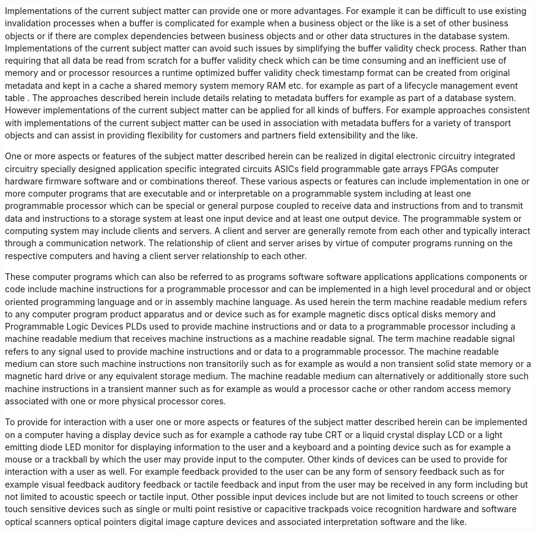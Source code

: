 Implementations of the current subject matter can provide one or more advantages. For example it can be difficult to use existing invalidation processes when a buffer is complicated for example when a business object or the like is a set of other business objects or if there are complex dependencies between business objects and or other data structures in the database system. Implementations of the current subject matter can avoid such issues by simplifying the buffer validity check process. Rather than requiring that all data be read from scratch for a buffer validity check which can be time consuming and an inefficient use of memory and or processor resources a runtime optimized buffer validity check timestamp format can be created from original metadata and kept in a cache a shared memory system memory RAM etc. for example as part of a lifecycle management event table . The approaches described herein include details relating to metadata buffers for example as part of a database system. However implementations of the current subject matter can be applied for all kinds of buffers. For example approaches consistent with implementations of the current subject matter can be used in association with metadata buffers for a variety of transport objects and can assist in providing flexibility for customers and partners field extensibility and the like.

One or more aspects or features of the subject matter described herein can be realized in digital electronic circuitry integrated circuitry specially designed application specific integrated circuits ASICs field programmable gate arrays FPGAs computer hardware firmware software and or combinations thereof. These various aspects or features can include implementation in one or more computer programs that are executable and or interpretable on a programmable system including at least one programmable processor which can be special or general purpose coupled to receive data and instructions from and to transmit data and instructions to a storage system at least one input device and at least one output device. The programmable system or computing system may include clients and servers. A client and server are generally remote from each other and typically interact through a communication network. The relationship of client and server arises by virtue of computer programs running on the respective computers and having a client server relationship to each other.

These computer programs which can also be referred to as programs software software applications applications components or code include machine instructions for a programmable processor and can be implemented in a high level procedural and or object oriented programming language and or in assembly machine language. As used herein the term machine readable medium refers to any computer program product apparatus and or device such as for example magnetic discs optical disks memory and Programmable Logic Devices PLDs used to provide machine instructions and or data to a programmable processor including a machine readable medium that receives machine instructions as a machine readable signal. The term machine readable signal refers to any signal used to provide machine instructions and or data to a programmable processor. The machine readable medium can store such machine instructions non transitorily such as for example as would a non transient solid state memory or a magnetic hard drive or any equivalent storage medium. The machine readable medium can alternatively or additionally store such machine instructions in a transient manner such as for example as would a processor cache or other random access memory associated with one or more physical processor cores.

To provide for interaction with a user one or more aspects or features of the subject matter described herein can be implemented on a computer having a display device such as for example a cathode ray tube CRT or a liquid crystal display LCD or a light emitting diode LED monitor for displaying information to the user and a keyboard and a pointing device such as for example a mouse or a trackball by which the user may provide input to the computer. Other kinds of devices can be used to provide for interaction with a user as well. For example feedback provided to the user can be any form of sensory feedback such as for example visual feedback auditory feedback or tactile feedback and input from the user may be received in any form including but not limited to acoustic speech or tactile input. Other possible input devices include but are not limited to touch screens or other touch sensitive devices such as single or multi point resistive or capacitive trackpads voice recognition hardware and software optical scanners optical pointers digital image capture devices and associated interpretation software and the like.
